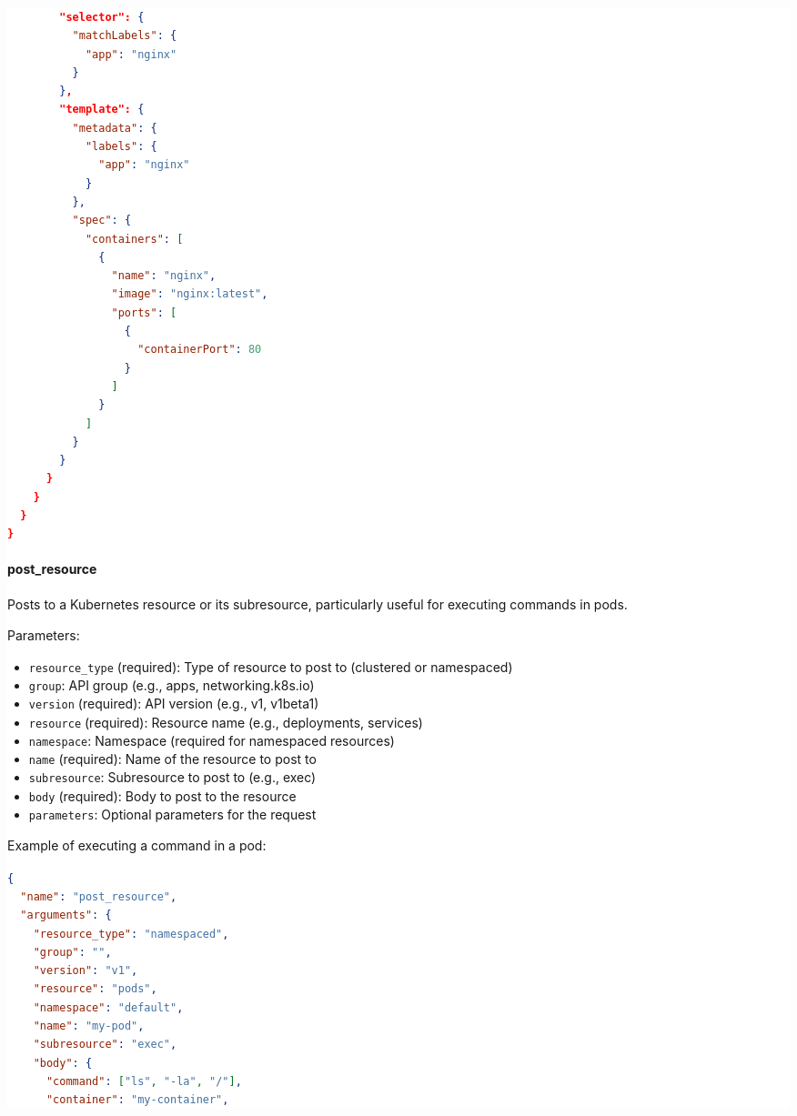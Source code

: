 ```json
        "selector": {
          "matchLabels": {
            "app": "nginx"
          }
        },
        "template": {
          "metadata": {
            "labels": {
              "app": "nginx"
            }
          },
          "spec": {
            "containers": [
              {
                "name": "nginx",
                "image": "nginx:latest",
                "ports": [
                  {
                    "containerPort": 80
                  }
                ]
              }
            ]
          }
        }
      }
    }
  }
}
```

#### post_resource

Posts to a Kubernetes resource or its subresource, particularly useful for
executing commands in pods.

Parameters:

- `resource_type` (required): Type of resource to post to (clustered or
  namespaced)
- `group`: API group (e.g., apps, networking.k8s.io)
- `version` (required): API version (e.g., v1, v1beta1)
- `resource` (required): Resource name (e.g., deployments, services)
- `namespace`: Namespace (required for namespaced resources)
- `name` (required): Name of the resource to post to
- `subresource`: Subresource to post to (e.g., exec)
- `body` (required): Body to post to the resource
- `parameters`: Optional parameters for the request

Example of executing a command in a pod:

```json
{
  "name": "post_resource",
  "arguments": {
    "resource_type": "namespaced",
    "group": "",
    "version": "v1",
    "resource": "pods",
    "namespace": "default",
    "name": "my-pod",
    "subresource": "exec",
    "body": {
      "command": ["ls", "-la", "/"],
      "container": "my-container",
```
